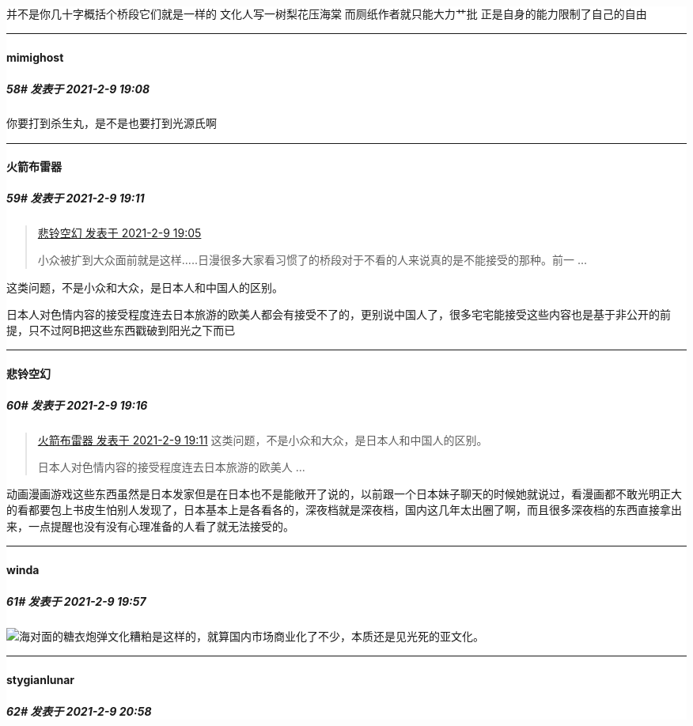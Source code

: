 
并不是你几十字概括个桥段它们就是一样的
文化人写一树梨花压海棠
而厕纸作者就只能大力艹批
正是自身的能力限制了自己的自由


-----

####  mimighost  
##### 58#       发表于 2021-2-9 19:08


你要打到杀生丸，是不是也要打到光源氏啊


-----

####  火箭布雷器  
##### 59#       发表于 2021-2-9 19:11


<blockquote><a href="httphttps://bbs.saraba1st.com/2b/forum.php?mod=redirect&amp;goto=findpost&amp;pid=50287300&amp;ptid=1987066" target="_blank">悲铃空幻 发表于 2021-2-9 19:05</a>

小众被扩到大众面前就是这样.....日漫很多大家看习惯了的桥段对于不看的人来说真的是不能接受的那种。前一 ...</blockquote>
这类问题，不是小众和大众，是日本人和中国人的区别。

日本人对色情内容的接受程度连去日本旅游的欧美人都会有接受不了的，更别说中国人了，很多宅宅能接受这些内容也是基于非公开的前提，只不过阿B把这些东西戳破到阳光之下而已


-----

####  悲铃空幻  
##### 60#       发表于 2021-2-9 19:16


<blockquote><a href="httphttps://bbs.saraba1st.com/2b/forum.php?mod=redirect&amp;goto=findpost&amp;pid=50287372&amp;ptid=1987066" target="_blank">火箭布雷器 发表于 2021-2-9 19:11</a>
这类问题，不是小众和大众，是日本人和中国人的区别。

日本人对色情内容的接受程度连去日本旅游的欧美人 ...</blockquote>
动画漫画游戏这些东西虽然是日本发家但是在日本也不是能敞开了说的，以前跟一个日本妹子聊天的时候她就说过，看漫画都不敢光明正大的看都要包上书皮生怕别人发现了，日本基本上是各看各的，深夜档就是深夜档，国内这几年太出圈了啊，而且很多深夜档的东西直接拿出来，一点提醒也没有没有心理准备的人看了就无法接受的。


-----

####  winda  
##### 61#       发表于 2021-2-9 19:57


<img src="https://static.saraba1st.com/image/smiley/face2017/067.png" referrerpolicy="no-referrer">海对面的糖衣炮弹文化糟粕是这样的，就算国内市场商业化了不少，本质还是见光死的亚文化。


-----

####  stygianlunar  
##### 62#       发表于 2021-2-9 20:58

